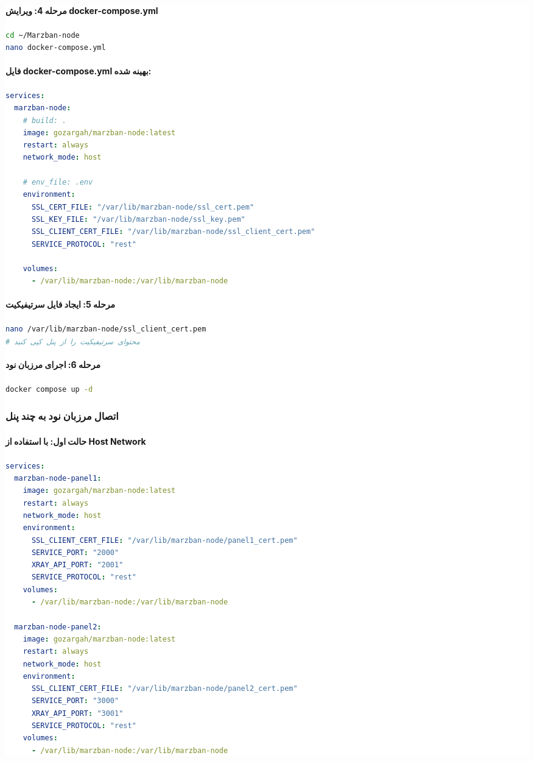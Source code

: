 #### مرحله 4: ویرایش docker-compose.yml
```bash
cd ~/Marzban-node
nano docker-compose.yml
```

#### فایل docker-compose.yml بهینه شده:
```yaml
services:
  marzban-node:
    # build: .
    image: gozargah/marzban-node:latest
    restart: always
    network_mode: host

    # env_file: .env
    environment:
      SSL_CERT_FILE: "/var/lib/marzban-node/ssl_cert.pem"
      SSL_KEY_FILE: "/var/lib/marzban-node/ssl_key.pem"
      SSL_CLIENT_CERT_FILE: "/var/lib/marzban-node/ssl_client_cert.pem"
      SERVICE_PROTOCOL: "rest"

    volumes:
      - /var/lib/marzban-node:/var/lib/marzban-node
```

#### مرحله 5: ایجاد فایل سرتیفیکیت
```bash
nano /var/lib/marzban-node/ssl_client_cert.pem
# محتوای سرتیفیکیت را از پنل کپی کنید
```

#### مرحله 6: اجرای مرزبان نود
```bash
docker compose up -d
```

### **اتصال مرزبان نود به چند پنل**

#### حالت اول: با استفاده از Host Network
```yaml
services:
  marzban-node-panel1:
    image: gozargah/marzban-node:latest
    restart: always
    network_mode: host
    environment:
      SSL_CLIENT_CERT_FILE: "/var/lib/marzban-node/panel1_cert.pem"
      SERVICE_PORT: "2000"
      XRAY_API_PORT: "2001"
      SERVICE_PROTOCOL: "rest"
    volumes:
      - /var/lib/marzban-node:/var/lib/marzban-node

  marzban-node-panel2:
    image: gozargah/marzban-node:latest
    restart: always
    network_mode: host
    environment:
      SSL_CLIENT_CERT_FILE: "/var/lib/marzban-node/panel2_cert.pem"
      SERVICE_PORT: "3000"
      XRAY_API_PORT: "3001"
      SERVICE_PROTOCOL: "rest"
    volumes:
      - /var/lib/marzban-node:/var/lib/marzban-node
```